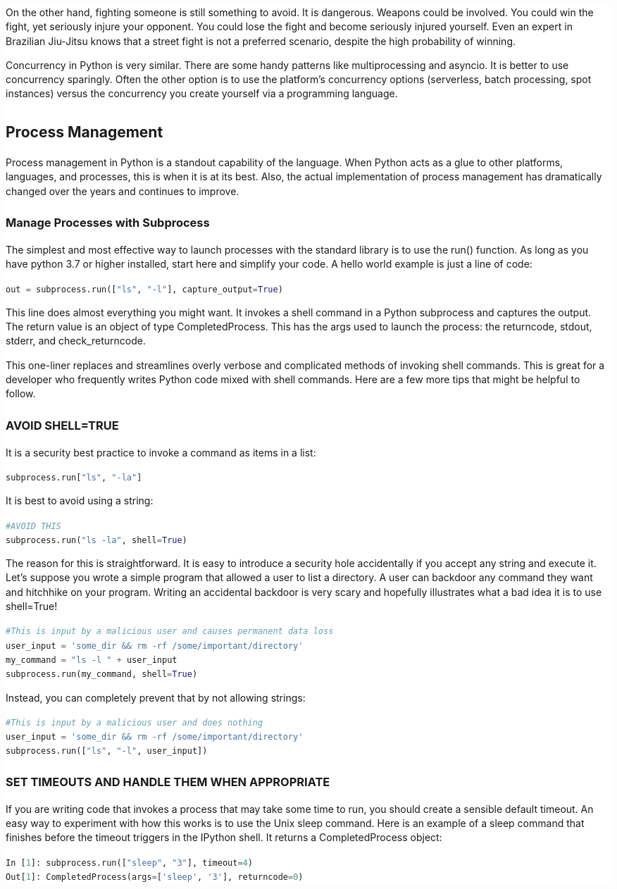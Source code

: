 On the other hand, fighting someone is still something to avoid. It is dangerous. Weapons could be involved. You could win the fight, yet seriously injure your opponent. You could lose the fight and become seriously injured yourself. Even an expert in Brazilian Jiu-Jitsu knows that a street fight is not a preferred scenario, despite the high probability of winning.

Concurrency in Python is very similar. There are some handy patterns like multiprocessing and asyncio. It is better to use concurrency sparingly. Often the other option is to use the platform’s concurrency options (serverless, batch processing, spot instances) versus the concurrency you create yourself via a programming language.

## Process Management  
Process management in Python is a standout capability of the language. When Python acts as a glue to other platforms, languages, and processes, this is when it is at its best. Also, the actual implementation of process management has dramatically changed over the years and continues to improve.

### Manage Processes with Subprocess  
The simplest and most effective way to launch processes with the standard library is to use the run() function. As long as you have python 3.7 or higher installed, start here and simplify your code. A hello world example is just a line of code:
```py
out = subprocess.run(["ls", "-l"], capture_output=True)
```
This line does almost everything you might want. It invokes a shell command in a Python subprocess and captures the output. The return value is an object of type CompletedProcess. This has the args used to launch the process: the returncode, stdout, stderr, and check_returncode.

This one-liner replaces and streamlines overly verbose and complicated methods of invoking shell commands. This is great for a developer who frequently writes Python code mixed with shell commands. Here are a few more tips that might be helpful to follow.

### AVOID SHELL=TRUE  
It is a security best practice to invoke a command as items in a list:
```py
subprocess.run["ls", "-la"]
```
It is best to avoid using a string:
```py
#AVOID THIS
subprocess.run("ls -la", shell=True)
```
The reason for this is straightforward. It is easy to introduce a security hole accidentally if you accept any string and execute it. Let’s suppose you wrote a simple program that allowed a user to list a directory. A user can backdoor any command they want and hitchhike on your program. Writing an accidental backdoor is very scary and hopefully illustrates what a bad idea it is to use shell=True!
```py
#This is input by a malicious user and causes permanent data loss
user_input = 'some_dir && rm -rf /some/important/directory'
my_command = "ls -l " + user_input
subprocess.run(my_command, shell=True)
```
Instead, you can completely prevent that by not allowing strings:
```py
#This is input by a malicious user and does nothing
user_input = 'some_dir && rm -rf /some/important/directory'
subprocess.run(["ls", "-l", user_input])
```
### SET TIMEOUTS AND HANDLE THEM WHEN APPROPRIATE  
If you are writing code that invokes a process that may take some time to run, you should create a sensible default timeout. An easy way to experiment with how this works is to use the Unix sleep command. Here is an example of a sleep command that finishes before the timeout triggers in the IPython shell. It returns a CompletedProcess object:
```py
In [1]: subprocess.run(["sleep", "3"], timeout=4)
Out[1]: CompletedProcess(args=['sleep', '3'], returncode=0)
```